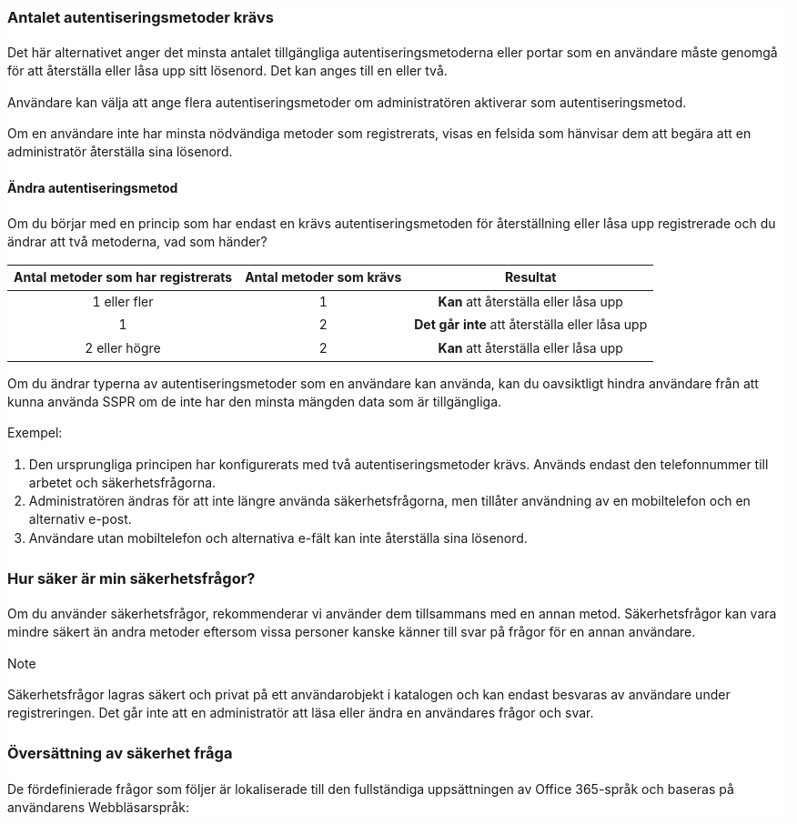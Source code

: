 ### <a name="the-number-of-authentication-methods-required"></a>Antalet autentiseringsmetoder krävs

Det här alternativet anger det minsta antalet tillgängliga autentiseringsmetoderna eller portar som en användare måste genomgå för att återställa eller låsa upp sitt lösenord. Det kan anges till en eller två.

Användare kan välja att ange flera autentiseringsmetoder om administratören aktiverar som autentiseringsmetod.

Om en användare inte har minsta nödvändiga metoder som registrerats, visas en felsida som hänvisar dem att begära att en administratör återställa sina lösenord.

#### <a name="change-authentication-methods"></a>Ändra autentiseringsmetod

Om du börjar med en princip som har endast en krävs autentiseringsmetoden för återställning eller låsa upp registrerade och du ändrar att två metoderna, vad som händer?

| Antal metoder som har registrerats | Antal metoder som krävs | Resultat |
| :---: | :---: | :---: |
| 1 eller fler | 1 | **Kan** att återställa eller låsa upp |
| 1 | 2 | **Det går inte** att återställa eller låsa upp |
| 2 eller högre | 2 | **Kan** att återställa eller låsa upp |

Om du ändrar typerna av autentiseringsmetoder som en användare kan använda, kan du oavsiktligt hindra användare från att kunna använda SSPR om de inte har den minsta mängden data som är tillgängliga.

Exempel: 
1. Den ursprungliga principen har konfigurerats med två autentiseringsmetoder krävs. Används endast den telefonnummer till arbetet och säkerhetsfrågorna. 
2. Administratören ändras för att inte längre använda säkerhetsfrågorna, men tillåter användning av en mobiltelefon och en alternativ e-post.
3. Användare utan mobiltelefon och alternativa e-fält kan inte återställa sina lösenord.

### <a name="how-secure-are-my-security-questions"></a>Hur säker är min säkerhetsfrågor?

Om du använder säkerhetsfrågor, rekommenderar vi använder dem tillsammans med en annan metod. Säkerhetsfrågor kan vara mindre säkert än andra metoder eftersom vissa personer kanske känner till svar på frågor för en annan användare.

> [!NOTE] 
> Säkerhetsfrågor lagras säkert och privat på ett användarobjekt i katalogen och kan endast besvaras av användare under registreringen. Det går inte att en administratör att läsa eller ändra en användares frågor och svar.
>

### <a name="security-question-localization"></a>Översättning av säkerhet fråga

De fördefinierade frågor som följer är lokaliserade till den fullständiga uppsättningen av Office 365-språk och baseras på användarens Webbläsarspråk:


[Authentication]: ./media/active-directory-passwords-how-it-works/sspr-authentication-methods.png "Azure AD-autentiseringsmetoder som är tillgängliga och kvantitet som krävs"
[Writeback]: ./media/active-directory-passwords-how-it-works/troubleshoot-writeback-running.png "Lokal integrering lösenord tillbakaskrivning konfiguration och information om felsökning"